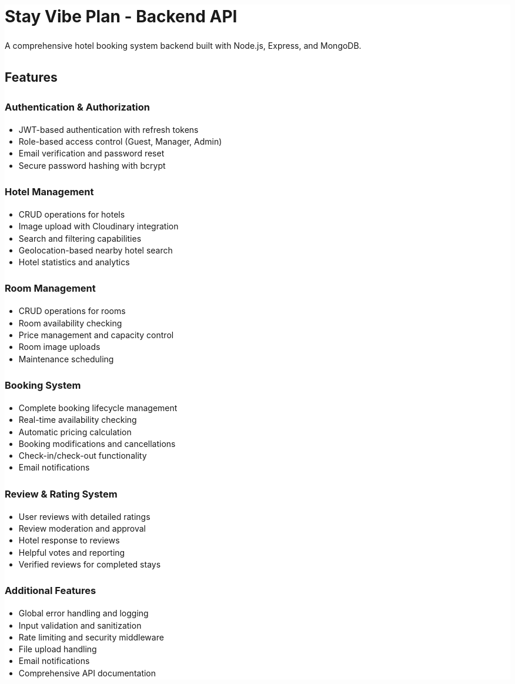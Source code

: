 # Stay Vibe Plan - Backend API

A comprehensive hotel booking system backend built with Node.js, Express, and MongoDB.

## Features

### Authentication & Authorization
- JWT-based authentication with refresh tokens
- Role-based access control (Guest, Manager, Admin)
- Email verification and password reset
- Secure password hashing with bcrypt

### Hotel Management
- CRUD operations for hotels
- Image upload with Cloudinary integration
- Search and filtering capabilities
- Geolocation-based nearby hotel search
- Hotel statistics and analytics

### Room Management
- CRUD operations for rooms
- Room availability checking
- Price management and capacity control
- Room image uploads
- Maintenance scheduling

### Booking System
- Complete booking lifecycle management
- Real-time availability checking
- Automatic pricing calculation
- Booking modifications and cancellations
- Check-in/check-out functionality
- Email notifications

### Review & Rating System
- User reviews with detailed ratings
- Review moderation and approval
- Hotel response to reviews
- Helpful votes and reporting
- Verified reviews for completed stays

### Additional Features
- Global error handling and logging
- Input validation and sanitization
- Rate limiting and security middleware
- File upload handling
- Email notifications
- Comprehensive API documentation
